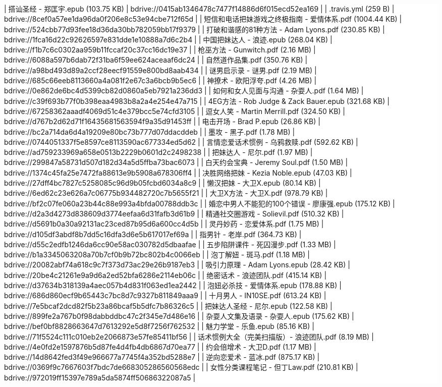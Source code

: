 | 搭讪圣经 - 郑匡宇.epub (103.75 KB) | bdrive://0415ab1346478c7477f14886d6f015ecd52ea169 |
| .travis.yml (259 B) | bdrive://8cef0a57ee1da96da0f206e8c53e94cbe712f65d |
| 短信和电话把妹游戏之终极指南 - 爱情体系.pdf (1004.44 KB) | bdrive://524cbb77d93fee18d36da30bb782059bb17f9379 |
| 打破和谐感的81种方法 - Adam Lyons.pdf (230.85 KB) | bdrive://1fca16d22c92626597e831dde1e10888a7d6c2b4 |
| 中国把妹达人 - 浪迹.epub (268.04 KB) | bdrive://f1b7c6c0302aa959b11fccaf20c37cc16dc19e37 |
| 枪巫方法 - Gunwitch.pdf (2.16 MB) | bdrive://6088a597b6dab72f31ba6f59ee624aceaaf6dc24 |
| 自然道作品集.pdf (350.76 KB) | bdrive://a98bd493d89a2ccf28eecf91559e800bd8aab434 |
| 谜男启示录 - 谜男.pdf (2.19 MB) | bdrive://685c66eeb8113660a4a081f2e67c3a6bcb9b5ec6 |
| 神撩术 - 欧阳浮夸.pdf (4.26 MB) | bdrive://0e862de6bc4d5399cb82d0860a5eb7921a236dd3 |
| 如何和女人见面与沟通 - 杂耍人.pdf (1.64 MB) | bdrive://c39f693b77f0b398eaa4983b8a2a4e254e47a715 |
| 4EG方法 - Rob Judge & Zack Bauer.epub (321.68 KB) | bdrive://67258362aaadf4069d51c4e379bcc5e74cfd3105 |
| 逗女人笑 - Martin Merrill.pdf (324.50 KB) | bdrive://d767b2d62d71f16435681563594f9a35d91453ff |
| 电击开场 - Brad P.epub (26.86 KB) | bdrive://bc2a714da6d4a19209e80bc73b777d07ddacddeb |
| 墨攻 - 黑子.pdf (1.78 MB) | bdrive://0744051337f5e8597ce8113590ac677334ed5d62 |
| 言情恋爱话术惯例 - 乌鸦救赎.pdf (592.62 KB) | bdrive://ad759233969a658e0513b2229b0601d2c2498238 |
| 把妹达人 - 尼尔.pdf (1.97 MB) | bdrive://299847a58731d507d182d34a5d5ffba73bac6073 |
| 白天约会宝典 - Jeremy Soul.pdf (1.50 MB) | bdrive://1374c45fa25e7472fa88613e9b5908a678306ff4 |
| 决胜网络把妹 - Kezia Noble.epub (47.03 KB) | bdrive://27dff4bc7827c5258085c96d9b05fcbd6034a8c9 |
| 懒汉把妹 - 大卫X.epub (80.14 KB) | bdrive://6ed62c23e626a7c06775b934482720c7b5655f21 |
| 大卫X方法 - 大卫X.pdf (978.79 KB) | bdrive://bf2c07fe060a23b44c88e993a4bfda00788ddb3c |
| 婚恋中男人不能犯的100个错误 - 廖康强.epub (175.12 KB) | bdrive://d2a3d4273d838609d3774eefaa6d31fafb3d61b9 |
| 精通社交圈游戏 - Solievil.pdf (510.32 KB) | bdrive://d5691b0a30a92131ac23ced87b95d6a600cc4d5b |
| 灵丹妙药 - 恋爱体系.pdf (1.75 MB) | bdrive://d105df3abdf8b7dd5c16dfa3d6e5b617017ef69a |
| 指男针 - 老岸.pdf (364.73 KB) | bdrive://d55c2edfb1246da6cc90e58ac030782d5dbaafae |
| 五步陷阱课件 - 死囚漫步.pdf (1.33 MB) | bdrive://b1a3345063208a70b7cf0b9b72bc802b4c0066eb |
| 泡丁解妞 - 斑马.pdf (1.18 MB) | bdrive://20082abf74a618c9c7f373d73ac29e26b9187eb3 |
| 吸引力原理 - Adam Lyons.epub (28.42 KB) | bdrive://20be4c21261e9a9d6a2ed52bfa6286e2114eb06c |
| 绝密话术 - 浪迹团队.pdf (415.14 KB) | bdrive://d37634b318139a4aec057b4d831f063ed1ea2442 |
| 泡妞必杀技 - 爱情体系.epub (178.88 KB) | bdrive://686d860ecf9b65443c7bc8d7c9327b811849aaa9 |
| 十月男人 - IN10SE.pdf (613.24 KB) | bdrive://7e5bcaf2dcd82f5b23a86bcaf5b5dfc7b86326c5 |
| 把妹达人圣经 - 尼尔.epub (122.58 KB) | bdrive://899fe2a767b0f98dabbddbc47c2f345e7d486e16 |
| 杂耍人文集及语录 - 杂耍人.epub (175.62 KB) | bdrive://bef0bf8828663647d7613292e5d8f7256f762532 |
| 魅力学堂 - 乐鱼.epub (85.16 KB) | bdrive://71f5524c111c010eb2e2066873e57fe85411bf56 |
| 话术惯例大全（完美扫描版）- 浪迹团队.pdf (8.19 MB) | bdrive://4e0fd2e1597876b5d87fe4d4fb4db6867d70ea77 |
| 约会倍增术 - 大卫D.pdf (1.17 MB) | bdrive://14d8642fed3f49e966677a7745f4a352bd5288e7 |
| 逆向恋爱术 - 蓝冰.pdf (875.17 KB) | bdrive://0369f9c7667603f7bdc7de668305286560568edc |
| 女性分类课程笔记 - 但丁Law.pdf (210.81 KB) | bdrive://972019ff15397e789a5da5874ff50686322087a5 |